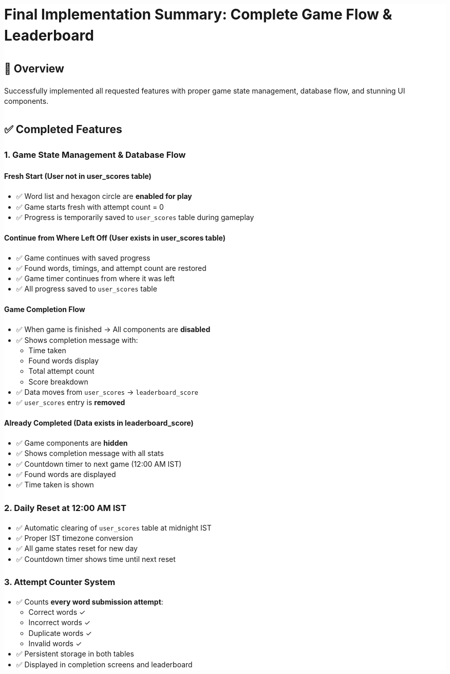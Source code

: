 # Final Implementation Summary: Complete Game Flow & Leaderboard

## 🎯 Overview
Successfully implemented all requested features with proper game state management, database flow, and stunning UI components.

## ✅ **Completed Features**

### 1. **Game State Management & Database Flow**

#### **Fresh Start (User not in user_scores table)**
- ✅ Word list and hexagon circle are **enabled for play**
- ✅ Game starts fresh with attempt count = 0
- ✅ Progress is temporarily saved to `user_scores` table during gameplay

#### **Continue from Where Left Off (User exists in user_scores table)**
- ✅ Game continues with saved progress
- ✅ Found words, timings, and attempt count are restored
- ✅ Game timer continues from where it was left
- ✅ All progress saved to `user_scores` table

#### **Game Completion Flow**
- ✅ When game is finished → All components are **disabled**
- ✅ Shows completion message with:
  - Time taken
  - Found words display
  - Total attempt count
  - Score breakdown
- ✅ Data moves from `user_scores` → `leaderboard_score`
- ✅ `user_scores` entry is **removed**

#### **Already Completed (Data exists in leaderboard_score)**
- ✅ Game components are **hidden**
- ✅ Shows completion message with all stats
- ✅ Countdown timer to next game (12:00 AM IST)
- ✅ Found words are displayed
- ✅ Time taken is shown

### 2. **Daily Reset at 12:00 AM IST**
- ✅ Automatic clearing of `user_scores` table at midnight IST
- ✅ Proper IST timezone conversion
- ✅ All game states reset for new day
- ✅ Countdown timer shows time until next reset

### 3. **Attempt Counter System**
- ✅ Counts **every word submission attempt**:
  - Correct words ✓
  - Incorrect words ✓
  - Duplicate words ✓
  - Invalid words ✓
- ✅ Persistent storage in both tables
- ✅ Displayed in completion screens and leaderboard
